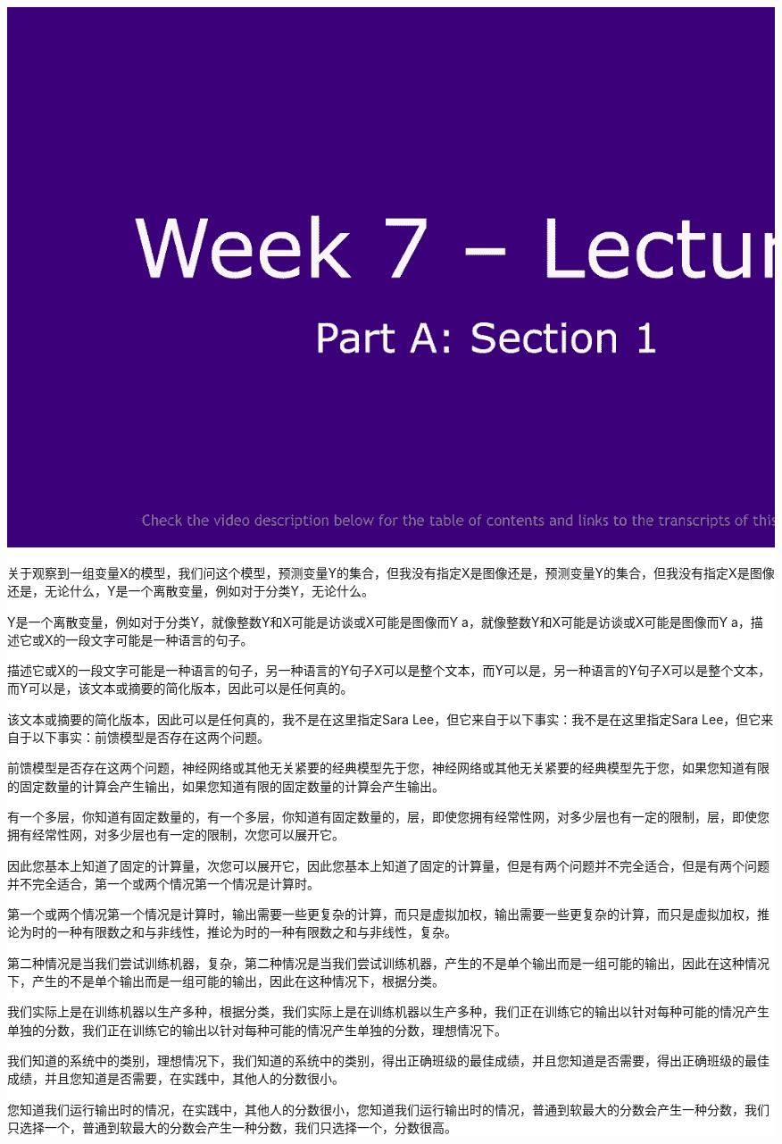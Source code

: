 ![](img/16838f13a201b218237cddc57877bfc4_3.png)

关于观察到一组变量X的模型，我们问这个模型，预测变量Y的集合，但我没有指定X是图像还是，预测变量Y的集合，但我没有指定X是图像还是，无论什么，Y是一个离散变量，例如对于分类Y，无论什么。

Y是一个离散变量，例如对于分类Y，就像整数Y和X可能是访谈或X可能是图像而Y a，就像整数Y和X可能是访谈或X可能是图像而Y a，描述它或X的一段文字可能是一种语言的句子。

描述它或X的一段文字可能是一种语言的句子，另一种语言的Y句子X可以是整个文本，而Y可以是，另一种语言的Y句子X可以是整个文本，而Y可以是，该文本或摘要的简化版本，因此可以是任何真的。

该文本或摘要的简化版本，因此可以是任何真的，我不是在这里指定Sara Lee，但它来自于以下事实：我不是在这里指定Sara Lee，但它来自于以下事实：前馈模型是否存在这两个问题。

前馈模型是否存在这两个问题，神经网络或其他无关紧要的经典模型先于您，神经网络或其他无关紧要的经典模型先于您，如果您知道有限的固定数量的计算会产生输出，如果您知道有限的固定数量的计算会产生输出。

有一个多层，你知道有固定数量的，有一个多层，你知道有固定数量的，层，即使您拥有经常性网，对多少层也有一定的限制，层，即使您拥有经常性网，对多少层也有一定的限制，次您可以展开它。

因此您基本上知道了固定的计算量，次您可以展开它，因此您基本上知道了固定的计算量，但是有两个问题并不完全适合，但是有两个问题并不完全适合，第一个或两个情况第一个情况是计算时。

第一个或两个情况第一个情况是计算时，输出需要一些更复杂的计算，而只是虚拟加权，输出需要一些更复杂的计算，而只是虚拟加权，推论为时的一种有限数之和与非线性，推论为时的一种有限数之和与非线性，复杂。

第二种情况是当我们尝试训练机器，复杂，第二种情况是当我们尝试训练机器，产生的不是单个输出而是一组可能的输出，因此在这种情况下，产生的不是单个输出而是一组可能的输出，因此在这种情况下，根据分类。

我们实际上是在训练机器以生产多种，根据分类，我们实际上是在训练机器以生产多种，我们正在训练它的输出以针对每种可能的情况产生单独的分数，我们正在训练它的输出以针对每种可能的情况产生单独的分数，理想情况下。

我们知道的系统中的类别，理想情况下，我们知道的系统中的类别，得出正确班级的最佳成绩，并且您知道是否需要，得出正确班级的最佳成绩，并且您知道是否需要，在实践中，其他人的分数很小。

您知道我们运行输出时的情况，在实践中，其他人的分数很小，您知道我们运行输出时的情况，普通到软最大的分数会产生一种分数，我们只选择一个，普通到软最大的分数会产生一种分数，我们只选择一个，分数很高。
